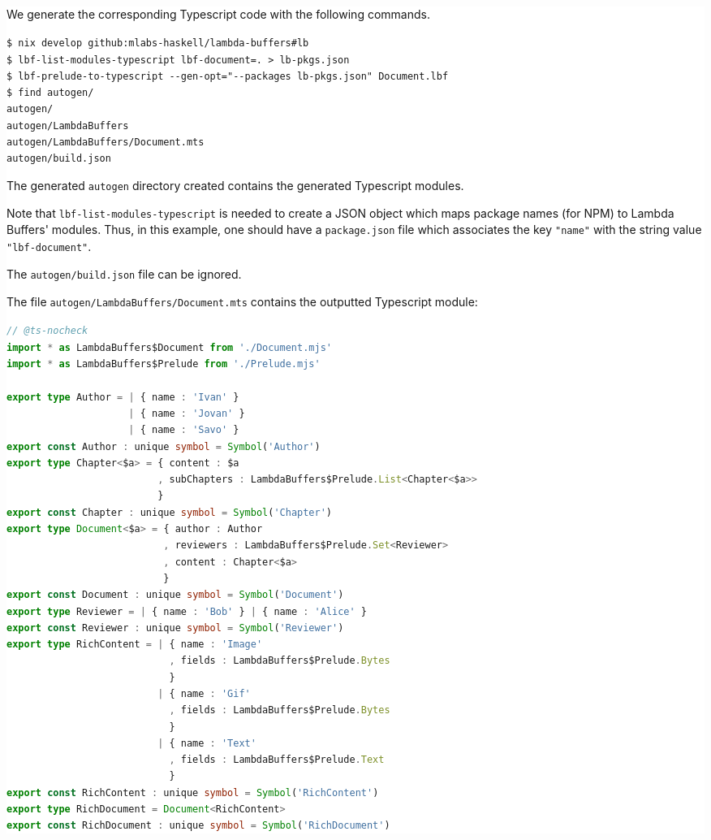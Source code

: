We generate the corresponding Typescript code with the following commands.

```shell
$ nix develop github:mlabs-haskell/lambda-buffers#lb
$ lbf-list-modules-typescript lbf-document=. > lb-pkgs.json 
$ lbf-prelude-to-typescript --gen-opt="--packages lb-pkgs.json" Document.lbf
$ find autogen/
autogen/
autogen/LambdaBuffers
autogen/LambdaBuffers/Document.mts
autogen/build.json
```

The generated `autogen` directory created contains the generated Typescript modules.

Note that `lbf-list-modules-typescript` is needed to create a JSON object which maps package names (for NPM) to Lambda Buffers' modules.
Thus, in this example, one should have a `package.json` file which associates the key `"name"` with the string value `"lbf-document"`.

The `autogen/build.json` file can be ignored.

The file `autogen/LambdaBuffers/Document.mts` contains the outputted Typescript module:

```ts
// @ts-nocheck
import * as LambdaBuffers$Document from './Document.mjs'
import * as LambdaBuffers$Prelude from './Prelude.mjs'

export type Author = | { name : 'Ivan' }
                     | { name : 'Jovan' }
                     | { name : 'Savo' }
export const Author : unique symbol = Symbol('Author')
export type Chapter<$a> = { content : $a
                          , subChapters : LambdaBuffers$Prelude.List<Chapter<$a>>
                          }
export const Chapter : unique symbol = Symbol('Chapter')
export type Document<$a> = { author : Author
                           , reviewers : LambdaBuffers$Prelude.Set<Reviewer>
                           , content : Chapter<$a>
                           }
export const Document : unique symbol = Symbol('Document')
export type Reviewer = | { name : 'Bob' } | { name : 'Alice' }
export const Reviewer : unique symbol = Symbol('Reviewer')
export type RichContent = | { name : 'Image'
                            , fields : LambdaBuffers$Prelude.Bytes
                            }
                          | { name : 'Gif'
                            , fields : LambdaBuffers$Prelude.Bytes
                            }
                          | { name : 'Text'
                            , fields : LambdaBuffers$Prelude.Text
                            }
export const RichContent : unique symbol = Symbol('RichContent')
export type RichDocument = Document<RichContent>
export const RichDocument : unique symbol = Symbol('RichDocument')
```
